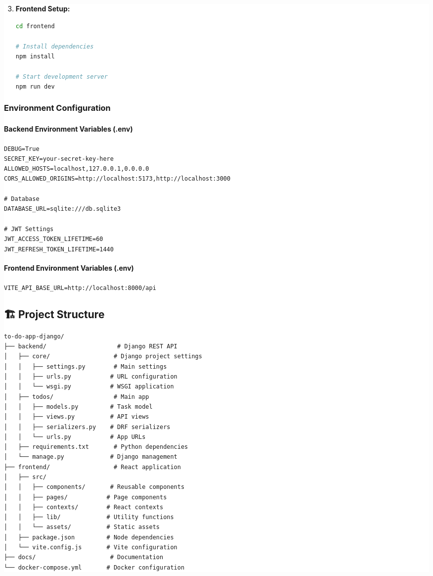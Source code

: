 3. **Frontend Setup:**
   ```bash
   cd frontend
   
   # Install dependencies
   npm install
   
   # Start development server
   npm run dev
   ```

### Environment Configuration

#### Backend Environment Variables (.env)

```env
DEBUG=True
SECRET_KEY=your-secret-key-here
ALLOWED_HOSTS=localhost,127.0.0.1,0.0.0.0
CORS_ALLOWED_ORIGINS=http://localhost:5173,http://localhost:3000

# Database
DATABASE_URL=sqlite:///db.sqlite3

# JWT Settings
JWT_ACCESS_TOKEN_LIFETIME=60
JWT_REFRESH_TOKEN_LIFETIME=1440
```

#### Frontend Environment Variables (.env)

```env
VITE_API_BASE_URL=http://localhost:8000/api
```

## 🏗️ Project Structure

```
to-do-app-django/
├── backend/                    # Django REST API
│   ├── core/                  # Django project settings
│   │   ├── settings.py        # Main settings
│   │   ├── urls.py           # URL configuration
│   │   └── wsgi.py           # WSGI application
│   ├── todos/                 # Main app
│   │   ├── models.py         # Task model
│   │   ├── views.py          # API views
│   │   ├── serializers.py    # DRF serializers
│   │   └── urls.py           # App URLs
│   ├── requirements.txt       # Python dependencies
│   └── manage.py             # Django management
├── frontend/                  # React application
│   ├── src/
│   │   ├── components/       # Reusable components
│   │   ├── pages/           # Page components
│   │   ├── contexts/        # React contexts
│   │   ├── lib/             # Utility functions
│   │   └── assets/          # Static assets
│   ├── package.json         # Node dependencies
│   └── vite.config.js       # Vite configuration
├── docs/                     # Documentation
└── docker-compose.yml       # Docker configuration
```
